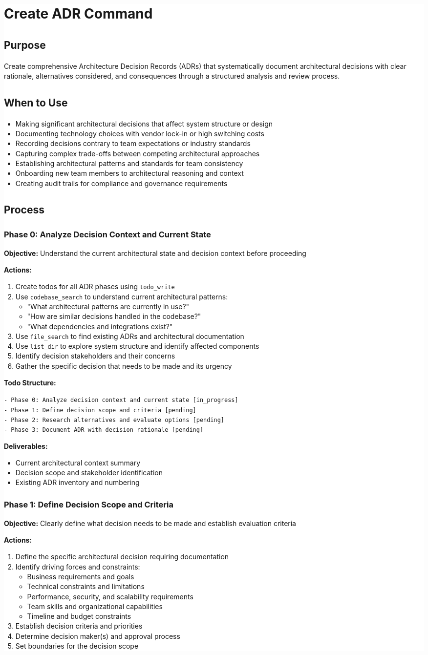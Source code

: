 # Create ADR Command

## Purpose
Create comprehensive Architecture Decision Records (ADRs) that systematically document architectural decisions with clear rationale, alternatives considered, and consequences through a structured analysis and review process.

## When to Use
- Making significant architectural decisions that affect system structure or design
- Documenting technology choices with vendor lock-in or high switching costs
- Recording decisions contrary to team expectations or industry standards
- Capturing complex trade-offs between competing architectural approaches
- Establishing architectural patterns and standards for team consistency
- Onboarding new team members to architectural reasoning and context
- Creating audit trails for compliance and governance requirements

## Process

### Phase 0: Analyze Decision Context and Current State
**Objective:** Understand the current architectural state and decision context before proceeding

**Actions:**
1. Create todos for all ADR phases using `todo_write`
2. Use `codebase_search` to understand current architectural patterns:
   - "What architectural patterns are currently in use?"
   - "How are similar decisions handled in the codebase?"
   - "What dependencies and integrations exist?"
3. Use `file_search` to find existing ADRs and architectural documentation
4. Use `list_dir` to explore system structure and identify affected components
5. Identify decision stakeholders and their concerns
6. Gather the specific decision that needs to be made and its urgency

**Todo Structure:**
```
- Phase 0: Analyze decision context and current state [in_progress]
- Phase 1: Define decision scope and criteria [pending]
- Phase 2: Research alternatives and evaluate options [pending]
- Phase 3: Document ADR with decision rationale [pending]
```

**Deliverables:**
- Current architectural context summary
- Decision scope and stakeholder identification
- Existing ADR inventory and numbering

### Phase 1: Define Decision Scope and Criteria
**Objective:** Clearly define what decision needs to be made and establish evaluation criteria

**Actions:**
1. Define the specific architectural decision requiring documentation
2. Identify driving forces and constraints:
   - Business requirements and goals
   - Technical constraints and limitations
   - Performance, security, and scalability requirements
   - Team skills and organizational capabilities
   - Timeline and budget constraints
3. Establish decision criteria and priorities
4. Determine decision maker(s) and approval process
5. Set boundaries for the decision scope
